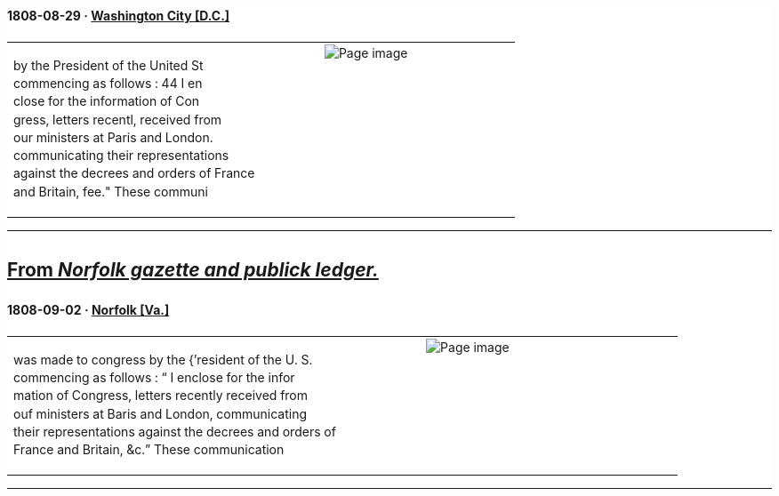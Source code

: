 #### 1808-08-29 &middot; [Washington City [D.C.]](http://dbpedia.org/resource/Washington%2C_D.C.)

<table style="width: 100%;"><tr><td style="width: 50%">

  
by the President of the United St  
commencing as follows : 44 I en­  
close for the information of Con­  
gress, letters recentl, received from  
our ministers at Paris and London.  
communicating their representations  
against the decrees and orders of France  
and Britain, fee.&quot; These communi
</td><td style="width: 50%; max-height: 75%; margin: auto; display: block;">
<img alt="Page image" src="https://tile.loc.gov/image-services/iiif/service:ndnp:dlc:batch_dlc_exotic_ver01:data:sn83045242:print:1808082901:0002/pct:77.35732009925559,73.63800671314226,17.3904052936311,5.293054479731475/!600,600/0/default.jpg"/>
</td>
</tr></table>

---

## [From _Norfolk gazette and publick ledger._](https://www.loc.gov/resource/sn85025815/1808-09-02/ed-1/?sp=2)

#### 1808-09-02 &middot; [Norfolk [Va.]](http://dbpedia.org/resource/Norfolk%2C_Virginia)

<table style="width: 100%;"><tr><td style="width: 50%">

  
was made to congress by the {’resident of the U. S.  
commencing as follows : “ I enclose for the infor­  
mation of Congress, letters recently received from  
ouf ministers at Baris and London, communicating  
their representations against the decrees and orders of  
France and Britain, &amp;c.” These communication
</td><td style="width: 50%; max-height: 75%; margin: auto; display: block;">
<img alt="Page image" src="https://tile.loc.gov/image-services/iiif/service:ndnp:vi:batch_vi_alpina_ver01:data:sn85025815:00542866597:1808090201:0085/pct:53.579335793357934,37.235958735876864,20.2460024600246,3.8644178811200263/!600,600/0/default.jpg"/>
</td>
</tr></table>

---

